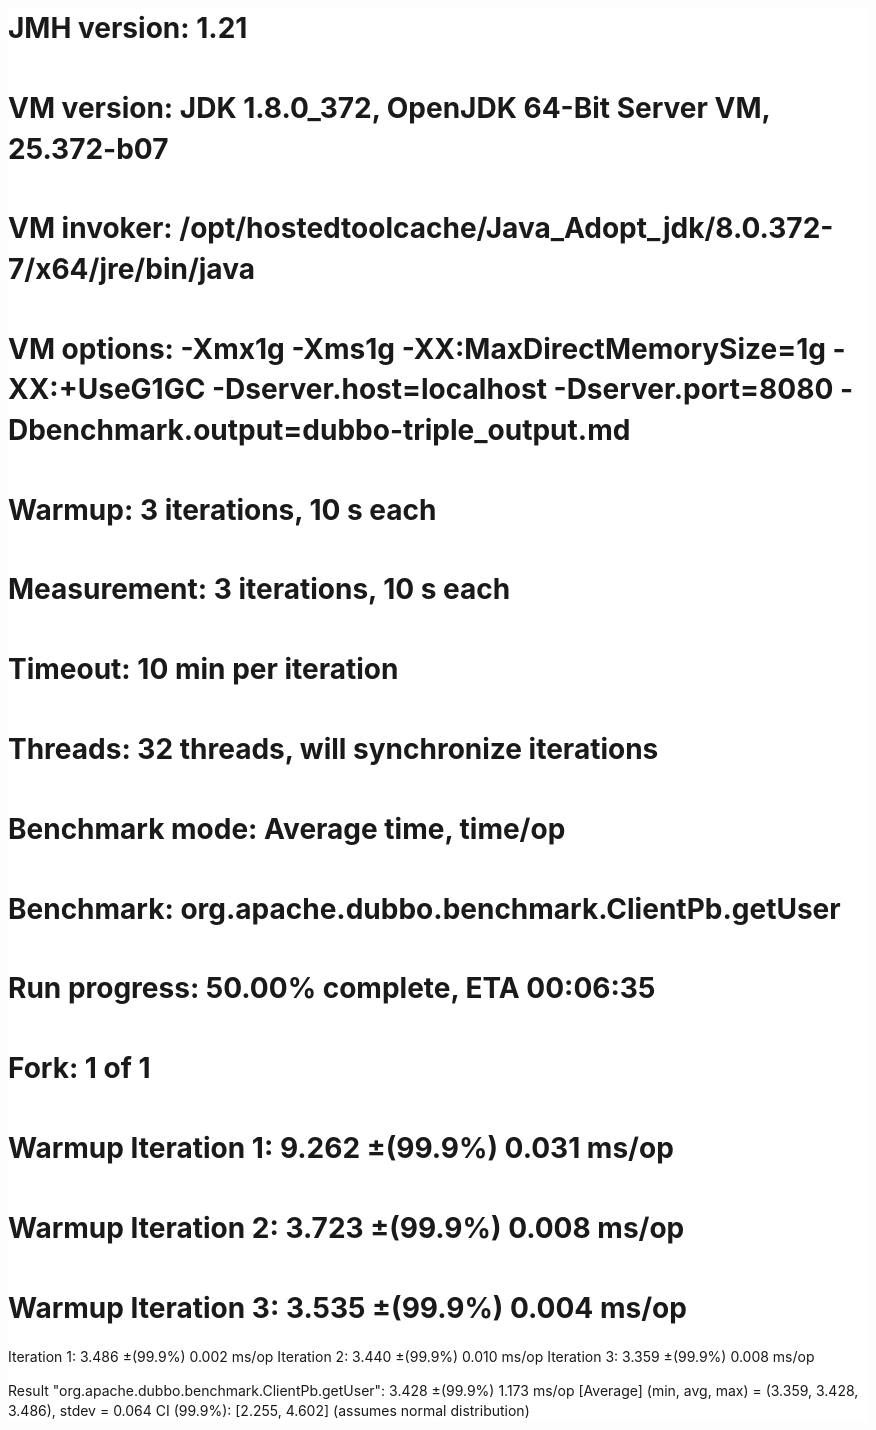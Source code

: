 
# JMH version: 1.21
# VM version: JDK 1.8.0_372, OpenJDK 64-Bit Server VM, 25.372-b07
# VM invoker: /opt/hostedtoolcache/Java_Adopt_jdk/8.0.372-7/x64/jre/bin/java
# VM options: -Xmx1g -Xms1g -XX:MaxDirectMemorySize=1g -XX:+UseG1GC -Dserver.host=localhost -Dserver.port=8080 -Dbenchmark.output=dubbo-triple_output.md
# Warmup: 3 iterations, 10 s each
# Measurement: 3 iterations, 10 s each
# Timeout: 10 min per iteration
# Threads: 32 threads, will synchronize iterations
# Benchmark mode: Average time, time/op
# Benchmark: org.apache.dubbo.benchmark.ClientPb.getUser

# Run progress: 50.00% complete, ETA 00:06:35
# Fork: 1 of 1
# Warmup Iteration   1: 9.262 ±(99.9%) 0.031 ms/op
# Warmup Iteration   2: 3.723 ±(99.9%) 0.008 ms/op
# Warmup Iteration   3: 3.535 ±(99.9%) 0.004 ms/op
Iteration   1: 3.486 ±(99.9%) 0.002 ms/op
Iteration   2: 3.440 ±(99.9%) 0.010 ms/op
Iteration   3: 3.359 ±(99.9%) 0.008 ms/op


Result "org.apache.dubbo.benchmark.ClientPb.getUser":
  3.428 ±(99.9%) 1.173 ms/op [Average]
  (min, avg, max) = (3.359, 3.428, 3.486), stdev = 0.064
  CI (99.9%): [2.255, 4.602] (assumes normal distribution)
